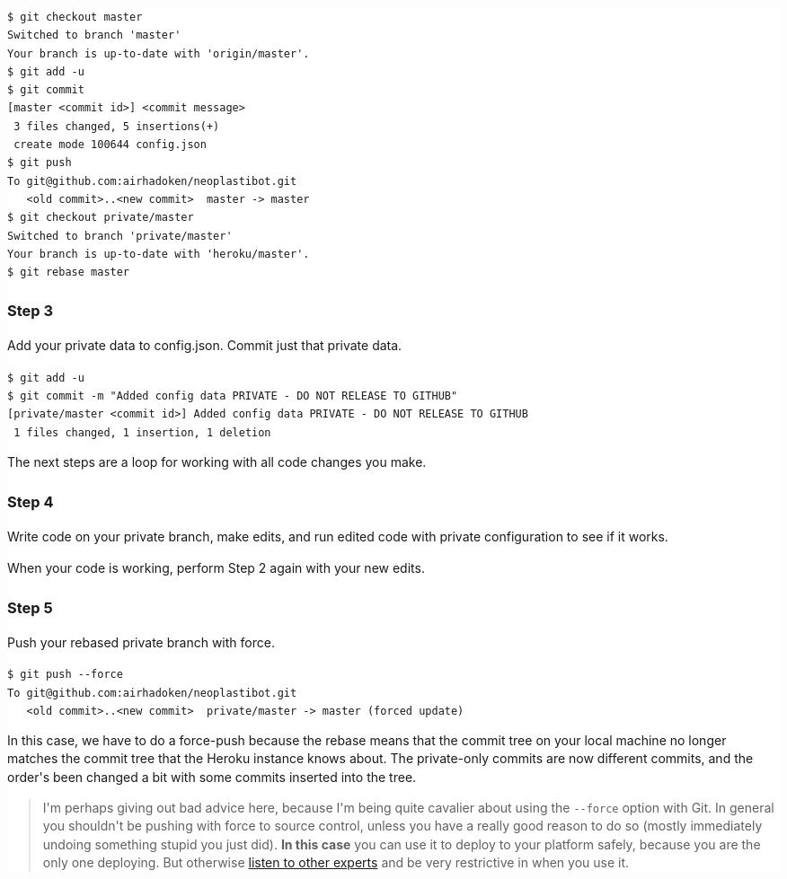 ```console
$ git checkout master
Switched to branch 'master'
Your branch is up-to-date with 'origin/master'.
$ git add -u
$ git commit
[master <commit id>] <commit message>
 3 files changed, 5 insertions(+)
 create mode 100644 config.json
$ git push
To git@github.com:airhadoken/neoplastibot.git
   <old commit>..<new commit>  master -> master
$ git checkout private/master
Switched to branch 'private/master'
Your branch is up-to-date with 'heroku/master'.
$ git rebase master
```

### Step 3

Add your private data to config.json.  Commit just that private data.

```console
$ git add -u
$ git commit -m "Added config data PRIVATE - DO NOT RELEASE TO GITHUB"
[private/master <commit id>] Added config data PRIVATE - DO NOT RELEASE TO GITHUB
 1 files changed, 1 insertion, 1 deletion
```

The next steps are a loop for working with all code changes you make.


### Step 4

Write code on your private branch, make edits, and run edited code with private configuration to see if it works. 

When your code is working, perform Step 2 again with your new edits.

### Step 5

Push your rebased private branch with force.

```console
$ git push --force
To git@github.com:airhadoken/neoplastibot.git
   <old commit>..<new commit>  private/master -> master (forced update)
```

In this case, we have to do a force-push because the rebase means that the commit tree on your local machine no longer matches the commit tree that the Heroku instance knows about.  The private-only commits are now different commits, and the order's been changed a bit with some commits inserted into the tree.

> I'm perhaps giving out bad advice here, because I'm being quite cavalier about using the `--force` option with Git.  In general you shouldn't be pushing with force to source control, unless you have a really good reason to do so (mostly immediately undoing something stupid you just did).  **In this case** you can use it to deploy to your platform safely, because you are the only one deploying.  But otherwise [listen to other experts](http://willi.am/blog/2014/08/12/the-dark-side-of-the-force-push/) and be very restrictive in when you use it.
